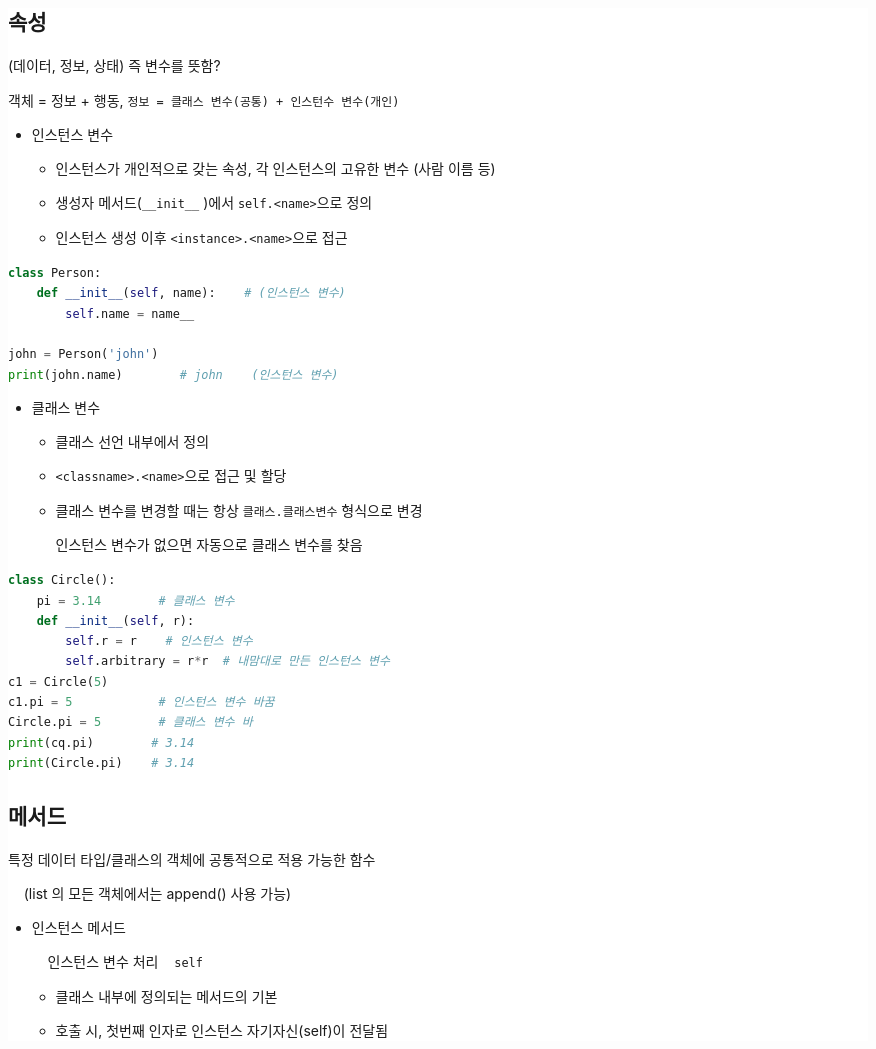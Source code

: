 ## 속성

(데이터, 정보, 상태) 즉 변수를 뜻함?

객체 = 정보 + 행동, `정보 = 클래스 변수(공통) + 인스턴수 변수(개인)`

- 인스턴스 변수
  
  - 인스턴스가 개인적으로 갖는 속성, 각 인스턴스의 고유한 변수 (사람 이름 등)
  
  - 생성자 메서드(`__init__` )에서 `self.<name>`으로 정의
  
  - 인스턴스 생성 이후 `<instance>.<name>`으로 접근

```python
class Person:                
    def __init__(self, name):    # (인스턴스 변수)
        self.name = name__

john = Person('john')
print(john.name)        # john    (인스턴스 변수)
```

- 클래스 변수
  
  - 클래스 선언 내부에서 정의
  
  - `<classname>.<name>`으로 접근 및 할당
  
  - 클래스 변수를 변경할 때는 항상 `클래스.클래스변수` 형식으로 변경
    
    인스턴스 변수가 없으면 자동으로 클래스 변수를 찾음

```python
class Circle():
    pi = 3.14        # 클래스 변수
    def __init__(self, r):
        self.r = r    # 인스턴스 변수
        self.arbitrary = r*r  # 내맘대로 만든 인스턴스 변수
c1 = Circle(5)
c1.pi = 5            # 인스턴스 변수 바꿈
Circle.pi = 5        # 클래스 변수 바
print(cq.pi)        # 3.14
print(Circle.pi)    # 3.14
```

## 메서드

특정 데이터 타입/클래스의 객체에 공통적으로 적용 가능한 함수

    (list 의 모든 객체에서는 append() 사용 가능)

- 인스턴스 메서드
  
      인스턴스 변수 처리    `self`
  
  - 클래스 내부에 정의되는 메서드의 기본
  
  - 호출 시, 첫번째 인자로 인스턴스 자기자신(self)이 전달됨
    